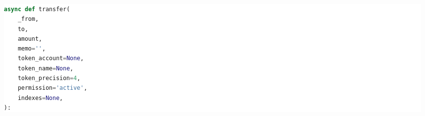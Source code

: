 ```python
async def transfer(
    _from,
    to,
    amount,
    memo='',
    token_account=None,
    token_name=None,
    token_precision=4,
    permission='active',
    indexes=None,
):
```

